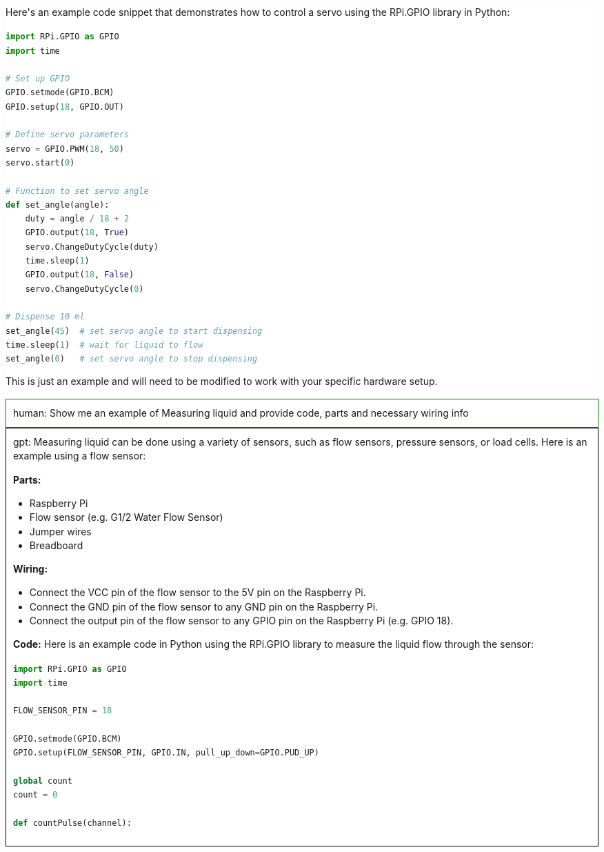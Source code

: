 Here's an example code snippet that demonstrates how to control a servo using the RPi.GPIO library in Python:
```python
import RPi.GPIO as GPIO
import time

# Set up GPIO
GPIO.setmode(GPIO.BCM)
GPIO.setup(18, GPIO.OUT)

# Define servo parameters
servo = GPIO.PWM(18, 50)
servo.start(0)

# Function to set servo angle
def set_angle(angle):
    duty = angle / 18 + 2
    GPIO.output(18, True)
    servo.ChangeDutyCycle(duty)
    time.sleep(1)
    GPIO.output(18, False)
    servo.ChangeDutyCycle(0)

# Dispense 10 ml
set_angle(45)  # set servo angle to start dispensing
time.sleep(1)  # wait for liquid to flow
set_angle(0)   # set servo angle to stop dispensing
```
This is just an example and will need to be modified to work with your specific hardware setup.
</div>
<div style="border:1px solid green; padding:10px;">
human: Show me an example of Measuring liquid and provide code, parts and necessary wiring info
</div>
<div style="border:1px solid black; padding:10px;">
gpt: Measuring liquid can be done using a variety of sensors, such as flow sensors, pressure sensors, or load cells. Here is an example using a flow sensor:

**Parts:**

* Raspberry Pi
* Flow sensor (e.g. G1/2 Water Flow Sensor)
* Jumper wires
* Breadboard

**Wiring:**

* Connect the VCC pin of the flow sensor to the 5V pin on the Raspberry Pi.
* Connect the GND pin of the flow sensor to any GND pin on the Raspberry Pi.
* Connect the output pin of the flow sensor to any GPIO pin on the Raspberry Pi (e.g. GPIO 18).

**Code:**
Here is an example code in Python using the RPi.GPIO library to measure the liquid flow through the sensor:
```python
import RPi.GPIO as GPIO
import time

FLOW_SENSOR_PIN = 18

GPIO.setmode(GPIO.BCM)
GPIO.setup(FLOW_SENSOR_PIN, GPIO.IN, pull_up_down=GPIO.PUD_UP)

global count
count = 0

def countPulse(channel):
```